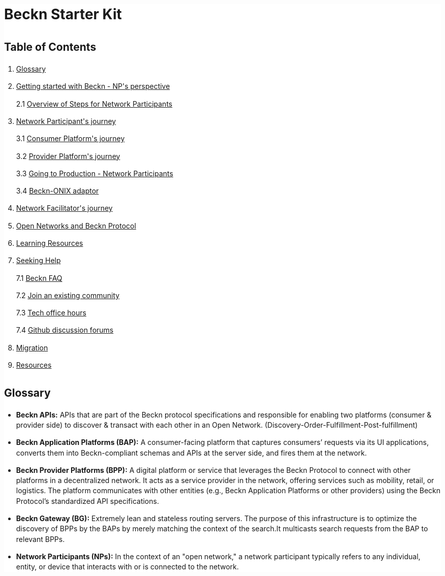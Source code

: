 # Beckn Starter Kit

## Table of Contents

1. [Glossary](#glossary)
2. [Getting started with Beckn - NP's perspective](#getting-started-with-beckn---nps-perspective)

   2.1 [Overview of Steps for Network Participants](#overview-of-steps-for-network-participants)

3. [Network Participant's journey](#network-participants-journey)

   3.1 [Consumer Platform's journey](#consumer-platforms-journey)

   3.2 [Provider Platform's journey](#provider-platforms-journey)

   3.3 [Going to Production - Network Participants](#going-to-production-network-participants)

   3.4 [Beckn-ONIX adaptor](#beckn-onix-adaptor-2)

4. [Network Facilitator's journey](#network-facilitator-journey)
5. [Open Networks and Beckn Protocol](#open-networks-and-beckn-protocol)
6. [Learning Resources](#learning-resources)
7. [Seeking Help](#seeking-help)

   7.1 [Beckn FAQ](#beckn-faq)

   7.2 [Join an existing community](#join-an-existing-community)

   7.3 [Tech office hours](#tech-office-hours)

   7.4 [Github discussion forums](#github-discussion-forums)

8. [Migration](#migration)
9. [Resources](#resources)

## Glossary

- **Beckn APIs:** APIs that are part of the Beckn protocol specifications and responsible for enabling two platforms (consumer & provider side) to discover & transact with each other in an Open Network. (Discovery-Order-Fulfillment-Post-fulfillment)

- **Beckn Application Platforms (BAP):** A consumer-facing platform that captures consumers’ requests via its UI applications, converts them into Beckn-compliant schemas and APIs at the server side, and fires them at the network.

- **Beckn Provider Platforms (BPP):** A digital platform or service that leverages the Beckn Protocol to connect with other platforms in a decentralized network. It acts as a service provider in the network, offering services such as mobility, retail, or logistics. The platform communicates with other entities (e.g., Beckn Application Platforms or other providers) using the Beckn Protocol’s standardized API specifications.

- **Beckn Gateway (BG):** Extremely lean and stateless routing servers. The purpose of this infrastructure is to optimize the discovery of BPPs by the BAPs by merely matching the context of the search.It multicasts search requests from the BAP to relevant BPPs.

- **Network Participants (NPs):** In the context of an "open network," a network participant typically refers to any individual, entity, or device that interacts with or is connected to the network.
